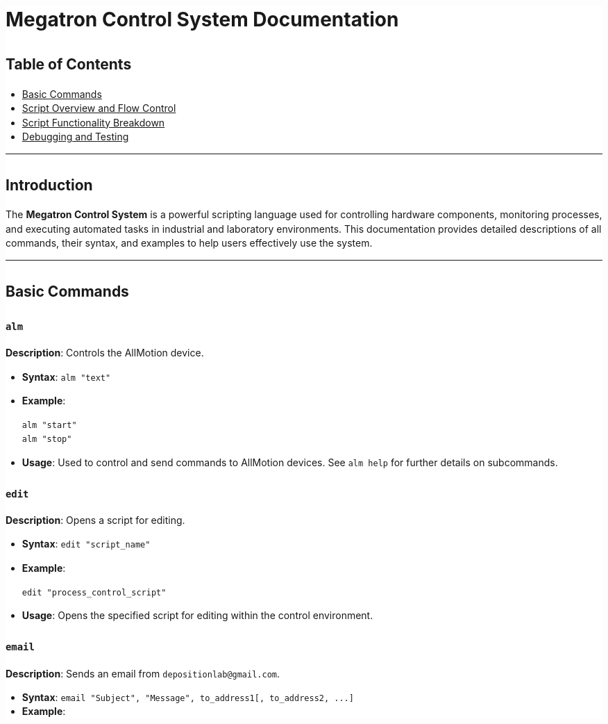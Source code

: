 Megatron Control System Documentation
=====================================

Table of Contents
-----------------

*   [Basic Commands](#basic-commands)
*   [Script Overview and Flow Control](#script-overview-and-flow-control)
*   [Script Functionality Breakdown](#script-functionality-breakdown)
*   [Debugging and Testing](#debugging-and-testing)

* * *

Introduction
------------

The **Megatron Control System** is a powerful scripting language used for controlling hardware components, monitoring processes, and executing automated tasks in industrial and laboratory environments. This documentation provides detailed descriptions of all commands, their syntax, and examples to help users effectively use the system.

* * *

Basic Commands
--------------

### `alm`

**Description**: Controls the AllMotion device.

*   **Syntax**: `alm "text"`
*   **Example**:
    
        alm "start"
        alm "stop"
        
    
*   **Usage**: Used to control and send commands to AllMotion devices. See `alm help` for further details on subcommands.

### `edit`

**Description**: Opens a script for editing.

*   **Syntax**: `edit "script_name"`
*   **Example**:
    
        edit "process_control_script"
        
    
*   **Usage**: Opens the specified script for editing within the control environment.

### `email`

**Description**: Sends an email from `depositionlab@gmail.com`.

*   **Syntax**: `email "Subject", "Message", to_address1[, to_address2, ...]`
*   **Example**:
    